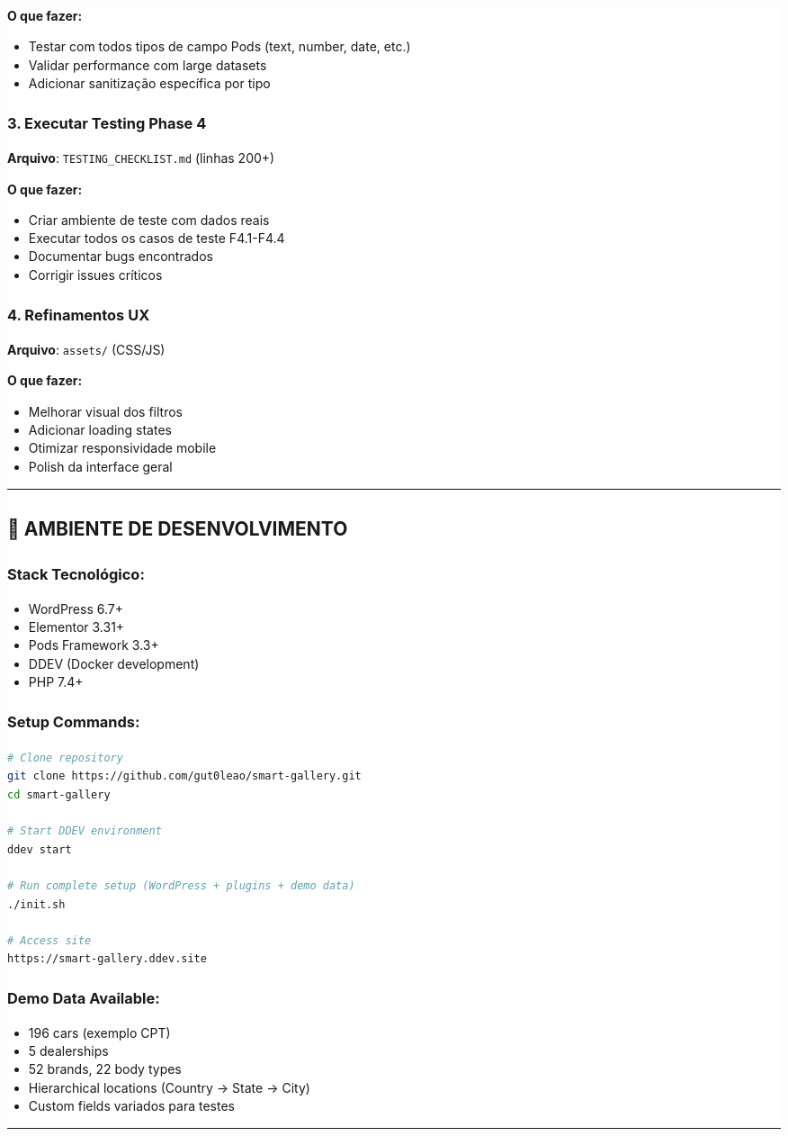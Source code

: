 **O que fazer:**
- Testar com todos tipos de campo Pods (text, number, date, etc.)
- Validar performance com large datasets
- Adicionar sanitização específica por tipo

### **3. Executar Testing Phase 4**
**Arquivo**: `TESTING_CHECKLIST.md` (linhas 200+)

**O que fazer:**
- Criar ambiente de teste com dados reais
- Executar todos os casos de teste F4.1-F4.4
- Documentar bugs encontrados
- Corrigir issues críticos

### **4. Refinamentos UX**
**Arquivo**: `assets/` (CSS/JS)

**O que fazer:**
- Melhorar visual dos filtros
- Adicionar loading states
- Otimizar responsividade mobile
- Polish da interface geral

---

## 🧪 **AMBIENTE DE DESENVOLVIMENTO**

### **Stack Tecnológico:**
- WordPress 6.7+
- Elementor 3.31+
- Pods Framework 3.3+
- DDEV (Docker development)
- PHP 7.4+

### **Setup Commands:**
```bash
# Clone repository
git clone https://github.com/gut0leao/smart-gallery.git
cd smart-gallery

# Start DDEV environment
ddev start

# Run complete setup (WordPress + plugins + demo data)
./init.sh

# Access site
https://smart-gallery.ddev.site
```

### **Demo Data Available:**
- 196 cars (exemplo CPT)
- 5 dealerships
- 52 brands, 22 body types
- Hierarchical locations (Country → State → City)
- Custom fields variados para testes

---
